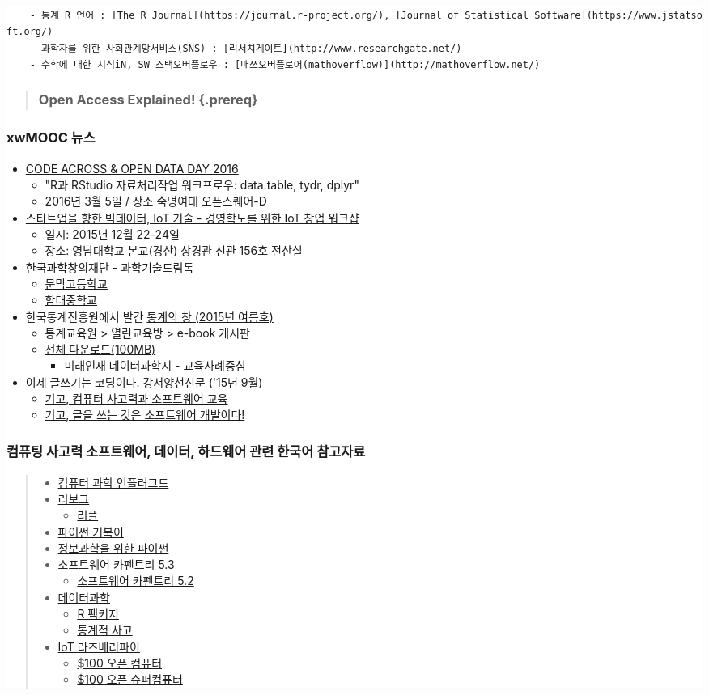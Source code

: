         - 통계 R 언어 : [The R Journal](https://journal.r-project.org/), [Journal of Statistical Software](https://www.jstatsoft.org/)
        - 과학자를 위한 사회관계망서비스(SNS) : [리서치게이트](http://www.researchgate.net/)
        - 수학에 대한 지식iN, SW 스택오버플로우 : [매쓰오버플로어(mathoverflow)](http://mathoverflow.net/)

[^open-science-stepi]: [오픈 사이언스에 관한 OECD 논의 동향과 시사점](http://www.stepi.re.kr/app/publish/view.jsp?cmsCd=CM0019&categCd=A0502&ntNo=116)
[^open-science-times]: [과학도 '개방, 참여, 협업'의 시대](http://www.sciencetimes.co.kr/?news=%EA%B3%BC%ED%95%99%EB%8F%84-039%EA%B0%9C%EB%B0%A9-%EC%B0%B8%EC%97%AC-%ED%98%91%EC%97%85039%EC%9D%98-%EC%8B%9C%EB%8C%80)


> ### Open Access Explained! {.prereq}
> 
>  <iframe width="420" height="315" src="https://www.youtube.com/embed/L5rVH1KGBCY" frameborder="0" allowfullscreen></iframe>


### xwMOOC 뉴스 

- [CODE ACROSS & OPEN DATA DAY 2016](http://codeforseoul.org/codeacross-2016/index.html)
    + "R과 RStudio 자료처리작업 워크프로우: data.table, tydr, dplyr"
    + 2016년 3월 5일 / 장소 숙명여대 오픈스퀘어-D
- [스타트업을 향한 빅데이터, IoT 기술 - 경영학도를 위한 IoT 창업 워크샵](http://statkclee.github.io/iot/)
    + 일시: 2015년 12월 22-24일
    + 장소: 영남대학교 본교(경산) 상경관 신관 156호 전산실
- [한국과학창의재단 - 과학기술드림톡](http://statkclee.github.io/dreamtalk/)
    + [문막고등학교](http://statkclee.github.io/dreamtalk/dreamtalk/index-munmak.html)
    + [함태중학교](http://statkclee.github.io/dreamtalk/dreamtalk/index.html)    
- 한국통계진흥원에서 발간 [통계의 창 (2015년 여름호)](http://sti.kostat.go.kr/)
    + 통계교육원 > 열린교육방 > e-book 게시판
    + [전체 다운로드(100MB)](http://sti.kostat.go.kr/coresti/site/board/fileDownLoad.do?file_name=1&nots_seq=2046)
        - 미래인재 데이터과학지 - 교육사례중심
- 이제 글쓰기는 코딩이다. 강서양천신문 ('15년 9월)
    + [기고, 컴퓨터 사고력과 소프트웨어 교육](http://www.gynews.net/bbs/bbs.asp?exe=view&group_name=104&section=7&category=0&idx_num=19311&page=1&search_category=&search_word=&order_c=bd_idx_num&order_da=desc)
    + [기고, 글을 쓰는 것은 소프트웨어 개발이다!](http://www.gynews.net/bbs/bbs.asp?exe=view&group_name=104&section=7&category=0&idx_num=19140&page=1&search_category=&search_word=&order_c=bd_idx_num&order_da=desc)
 

### 컴퓨팅 사고력 소프트웨어, 데이터, 하드웨어 관련 한국어 참고자료

> - [컴퓨터 과학 언플러그드](http://unplugged.xwmooc.org)  
> - [리보그](http://reeborg.xwmooc.org)  
>      + [러플](http://rur-ple.xwmooc.org)  
> - [파이썬 거북이](http://swcarpentry.github.io/python-novice-turtles/index-kr.html)  
> - [정보과학을 위한 파이썬](http://python.xwmooc.org)  
> - [소프트웨어 카펜트리 5.3](http://statkclee.github.io/swcarpentry-version-5-3-new/)
>     + [소프트웨어 카펜트리 5.2](http://swcarpentry.xwmooc.org)
> - [데이터과학](http://data-science.xwmooc.org/)
>     + [R 팩키지](http://r-pkgs.xwmooc.org/)
>     + [통계적 사고](http://think-stat.xwmooc.org/)
> - [IoT 라즈베리파이](http://raspberry-pi.xwmooc.org/)
>     + [$100 오픈 컴퓨터](http://computer.xwmooc.org/)   
>     + [$100 오픈 슈퍼컴퓨터](http://computers.xwmooc.org/)
